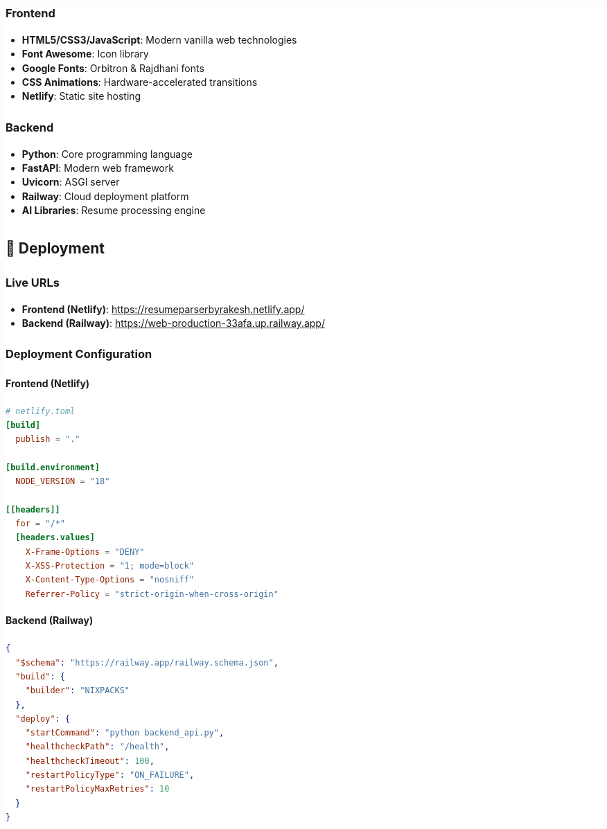 ### Frontend
- **HTML5/CSS3/JavaScript**: Modern vanilla web technologies
- **Font Awesome**: Icon library
- **Google Fonts**: Orbitron & Rajdhani fonts
- **CSS Animations**: Hardware-accelerated transitions
- **Netlify**: Static site hosting

### Backend
- **Python**: Core programming language
- **FastAPI**: Modern web framework
- **Uvicorn**: ASGI server
- **Railway**: Cloud deployment platform
- **AI Libraries**: Resume processing engine

## 🚀 Deployment

### Live URLs
- **Frontend (Netlify)**: https://resumeparserbyrakesh.netlify.app/
- **Backend (Railway)**: https://web-production-33afa.up.railway.app/

### Deployment Configuration

#### Frontend (Netlify)
```toml
# netlify.toml
[build]
  publish = "."
  
[build.environment]
  NODE_VERSION = "18"

[[headers]]
  for = "/*"
  [headers.values]
    X-Frame-Options = "DENY"
    X-XSS-Protection = "1; mode=block"
    X-Content-Type-Options = "nosniff"
    Referrer-Policy = "strict-origin-when-cross-origin"
```

#### Backend (Railway)
```json
{
  "$schema": "https://railway.app/railway.schema.json",
  "build": {
    "builder": "NIXPACKS"
  },
  "deploy": {
    "startCommand": "python backend_api.py",
    "healthcheckPath": "/health",
    "healthcheckTimeout": 100,
    "restartPolicyType": "ON_FAILURE",
    "restartPolicyMaxRetries": 10
  }
}
```

